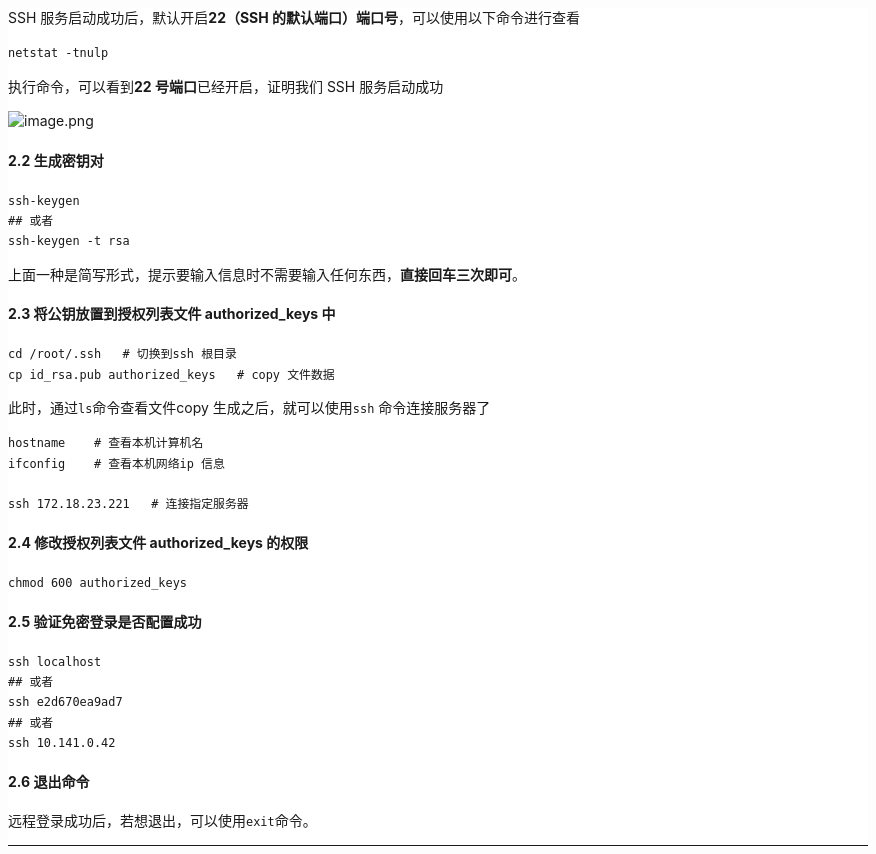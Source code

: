 SSH 服务启动成功后，默认开启**22（SSH 的默认端口）端口号**，可以使用以下命令进行查看

```shell
netstat -tnulp
```

执行命令，可以看到**22 号端口**已经开启，证明我们 SSH 服务启动成功

![image.png](http://assets.qingjiaoclass.com/image/20200206/8PJXrFA1Ij1580965846.png)

#### **2.2 生成密钥对**

```shell
ssh-keygen
## 或者
ssh-keygen -t rsa
```

上面一种是简写形式，提示要输入信息时不需要输入任何东西，**直接回车三次即可**。

#### **2.3 将公钥放置到授权列表文件 authorized_keys 中**

```shell
cd /root/.ssh	# 切换到ssh 根目录
cp id_rsa.pub authorized_keys 	# copy 文件数据
```

此时，通过`ls`命令查看文件copy 生成之后，就可以使用`ssh` 命令连接服务器了

```shell
hostname	# 查看本机计算机名
ifconfig 	# 查看本机网络ip 信息

ssh 172.18.23.221	# 连接指定服务器
```

#### **2.4 修改授权列表文件 authorized_keys 的权限**

```shell
chmod 600 authorized_keys
```

#### **2.5 验证免密登录是否配置成功**

```shell
ssh localhost  
## 或者
ssh e2d670ea9ad7
## 或者
ssh 10.141.0.42
```

#### **2.6 退出命令**

远程登录成功后，若想退出，可以使用`exit`命令。

----

